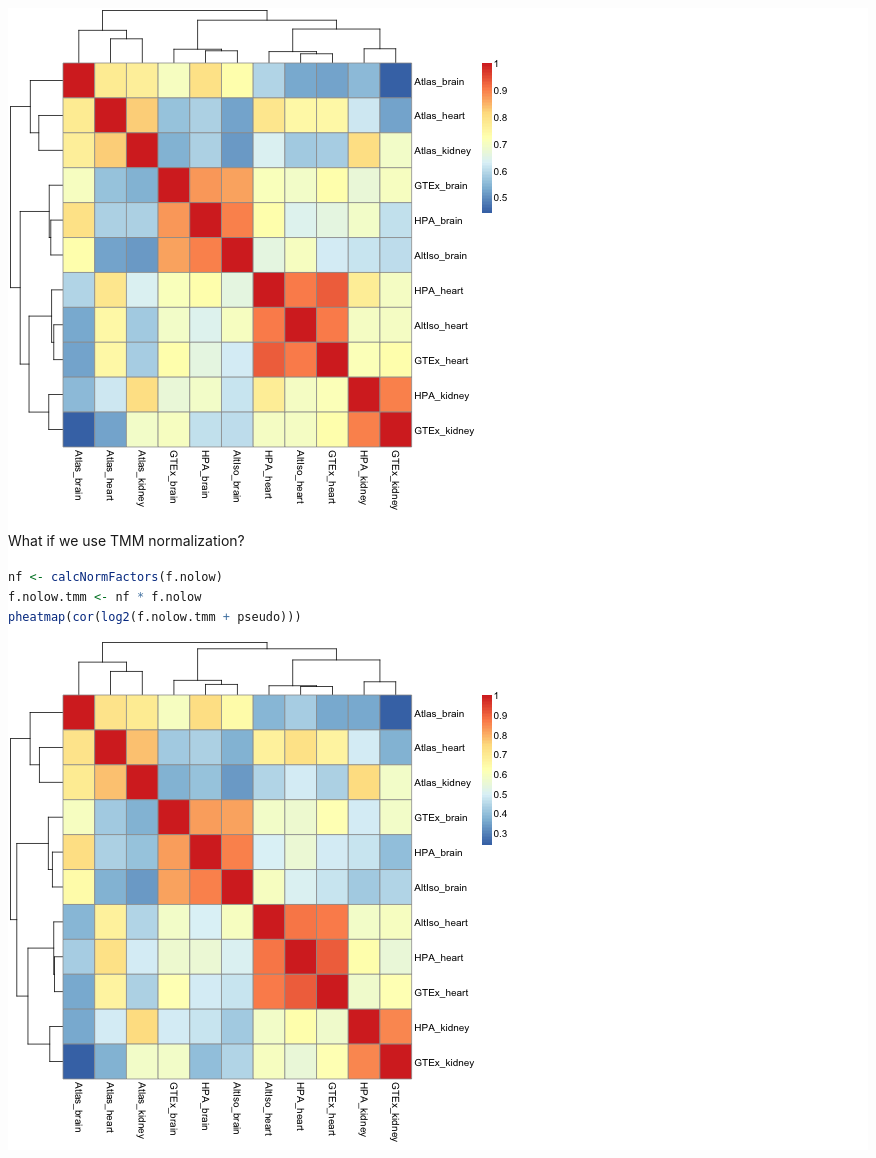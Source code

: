 ![plot of chunk unnamed-chunk-16](figure/unnamed-chunk-16.png) 


What if we use TMM normalization?


```r
nf <- calcNormFactors(f.nolow)
f.nolow.tmm <- nf * f.nolow
pheatmap(cor(log2(f.nolow.tmm + pseudo)))
```

![plot of chunk unnamed-chunk-17](figure/unnamed-chunk-17.png) 

